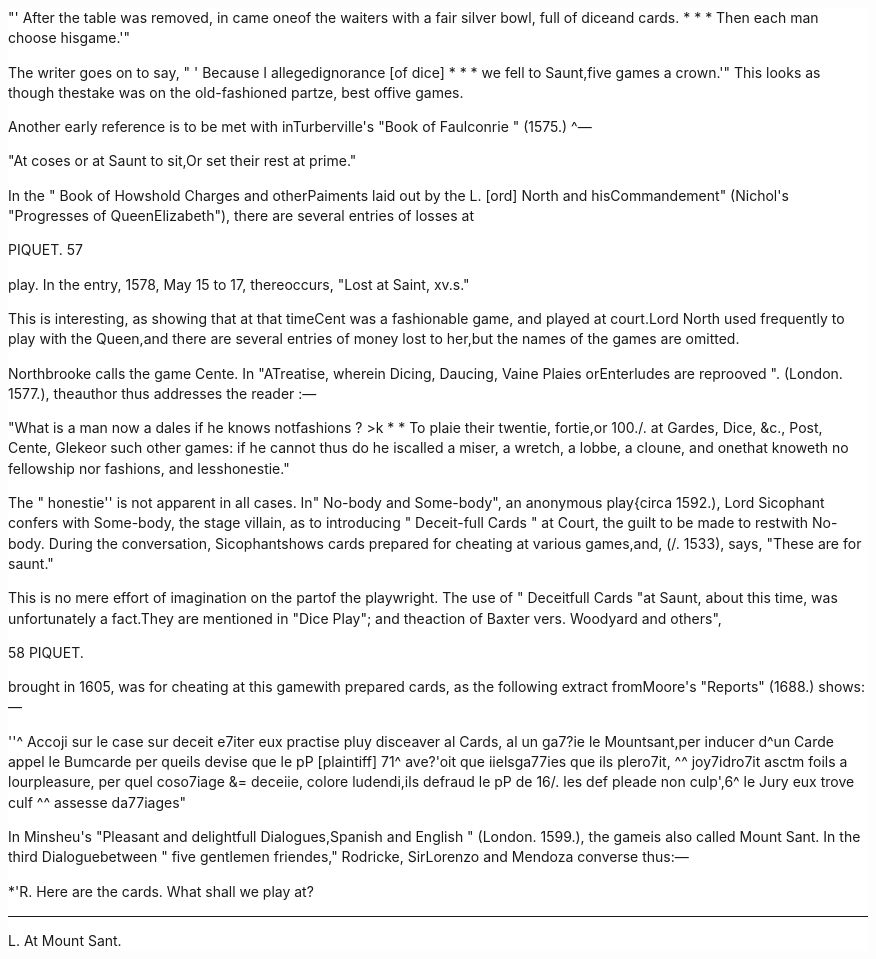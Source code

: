 "' After the table was removed, in came oneof the waiters with a fair silver bowl, full of diceand cards. * * * Then each man choose hisgame.'"

The writer goes on to say, " ' Because I allegedignorance [of dice] * * * we fell to Saunt,five games a crown.'" This looks as though thestake was on the old-fashioned partze, best offive games.

Another early reference is to be met with inTurberville's "Book of Faulconrie " (1575.) ^&mdash;

"At coses or at Saunt to sit,Or set their rest at prime."

In the " Book of Howshold Charges and otherPaiments laid out by the L. [ord] North and hisCommandement" (Nichol's "Progresses of QueenElizabeth"), there are several entries of losses at

PIQUET. 57

play. In the entry, 1578, May 15 to 17, thereoccurs, "Lost at Saint, xv.s."

This is interesting, as showing that at that timeCent was a fashionable game, and played at court.Lord North used frequently to play with the Queen,and there are several entries of money lost to her,but the names of the games are omitted.

Northbrooke calls the game Cente. In "ATreatise, wherein Dicing, Daucing, Vaine Plaies orEnterludes are reprooved ". (London. 1577.), theauthor thus addresses the reader :&mdash;

"What is a man now a dales if he knows notfashions ? &gt;k * * To plaie their twentie, fortie,or 100./. at Gardes, Dice, &amp;c., Post, Cente, Glekeor such other games: if he cannot thus do he iscalled a miser, a wretch, a lobbe, a cloune, and onethat knoweth no fellowship nor fashions, and lesshonestie."

The " honestie'' is not apparent in all cases. In" No-body and Some-body", an anonymous play{circa 1592.), Lord Sicophant confers with Some-body, the stage villain, as to introducing " Deceit-full Cards " at Court, the guilt to be made to restwith No-body. During the conversation, Sicophantshows cards prepared for cheating at various games,and, (/. 1533), says, "These are for saunt."

This is no mere effort of imagination on the partof the playwright. The use of " Deceitfull Cards "at Saunt, about this time, was unfortunately a fact.They are mentioned in "Dice Play"; and theaction of Baxter vers. Woodyard and others",

58 PIQUET.

brought in 1605, was for cheating at this gamewith prepared cards, as the following extract fromMoore's "Reports" (1688.) shows:&mdash;

''^ Accoji sur le case sur deceit e7iter eux practise pluy disceaver al Cards, al un ga7?ie le Mountsant,per inducer d^un Carde appel le Bumcarde per queils devise que le pP [plaintiff] 71^ ave?'oit que iielsga77ies que ils plero7it, ^^ joy7idro7it asctm foils a lourpleasure, per quel coso7iage &amp;= deceiie, colore ludendi,ils defraud le pP de 16/. les def pleade non culp',6^ le Jury eux trove culf ^^ assesse da77iages"

In Minsheu's "Pleasant and delightfull Dialogues,Spanish and English " (London. 1599.), the gameis also called Mount Sant. In the third Dialoguebetween " five gentlemen friendes," Rodricke, SirLorenzo and Mendoza converse thus:&mdash;

*'R. Here are the cards. What shall we play at?

******

L. At Mount Sant.
